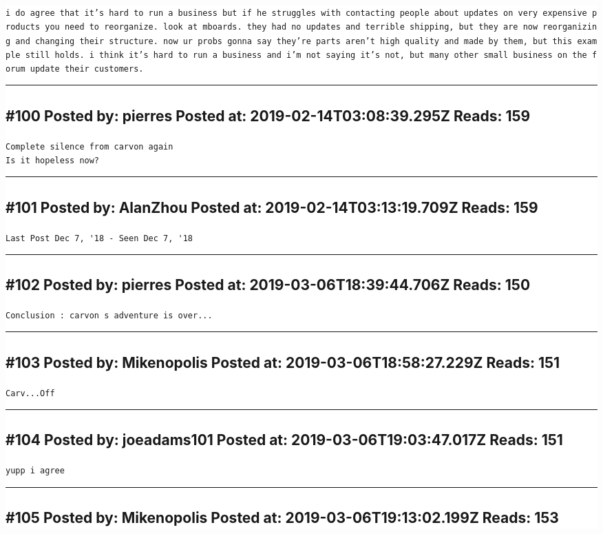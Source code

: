 ```
i do agree that it’s hard to run a business but if he struggles with contacting people about updates on very expensive products you need to reorganize. look at mboards. they had no updates and terrible shipping, but they are now reorganizing and changing their structure. now ur probs gonna say they’re parts aren’t high quality and made by them, but this example still holds. i think it’s hard to run a business and i’m not saying it’s not, but many other small business on the forum update their customers.
```

---
## \#100 Posted by: pierres Posted at: 2019-02-14T03:08:39.295Z Reads: 159

```
Complete silence from carvon again
Is it hopeless now?
```

---
## \#101 Posted by: AlanZhou Posted at: 2019-02-14T03:13:19.709Z Reads: 159

```
Last Post Dec 7, '18 - Seen Dec 7, '18
```

---
## \#102 Posted by: pierres Posted at: 2019-03-06T18:39:44.706Z Reads: 150

```
Conclusion : carvon s adventure is over...
```

---
## \#103 Posted by: Mikenopolis Posted at: 2019-03-06T18:58:27.229Z Reads: 151

```
Carv...Off
```

---
## \#104 Posted by: joeadams101 Posted at: 2019-03-06T19:03:47.017Z Reads: 151

```
yupp i agree
```

---
## \#105 Posted by: Mikenopolis Posted at: 2019-03-06T19:13:02.199Z Reads: 153
